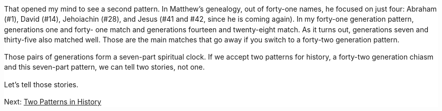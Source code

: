 That opened my mind to see a second pattern. In
Matthew’s genealogy, out of forty-one names, he focused
on just four: Abraham (#1), David (#14), Jehoiachin (#28),
and Jesus (#41 and #42, since he is coming again). In my
forty-one generation pattern, generations one and forty-
one match and generations fourteen and twenty-eight
match. As it turns out, generations seven and thirty-five
also matched well. Those are the main matches that go
away if you switch to a forty-two generation pattern.

Those pairs of generations form a seven-part spiritual
clock. If we accept two patterns for history, a forty-two
generation chiasm and this seven-part pattern, we can tell
two stories, not one.

Let’s tell those stories.

Next: [Two Patterns in History](./two-patterns-in-history.html)
